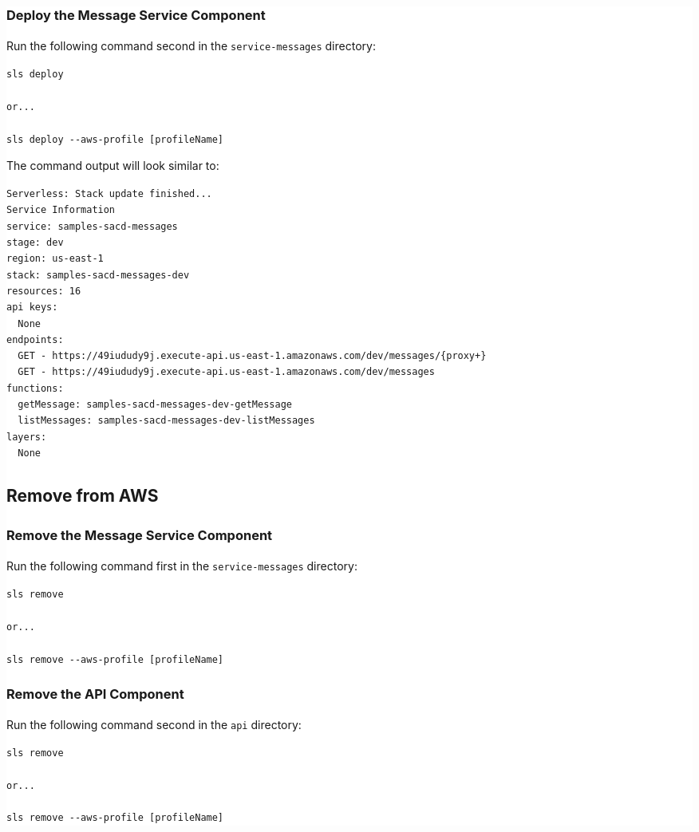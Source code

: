 ### Deploy the Message Service Component

Run the following command second in the `service-messages` directory:

```
sls deploy

or...

sls deploy --aws-profile [profileName]
```

The command output will look similar to:

```
Serverless: Stack update finished...
Service Information
service: samples-sacd-messages
stage: dev
region: us-east-1
stack: samples-sacd-messages-dev
resources: 16
api keys:
  None
endpoints:
  GET - https://49iududy9j.execute-api.us-east-1.amazonaws.com/dev/messages/{proxy+}
  GET - https://49iududy9j.execute-api.us-east-1.amazonaws.com/dev/messages
functions:
  getMessage: samples-sacd-messages-dev-getMessage
  listMessages: samples-sacd-messages-dev-listMessages
layers:
  None
```

## Remove from AWS

### Remove the Message Service Component

Run the following command first in the `service-messages` directory:

```
sls remove

or...

sls remove --aws-profile [profileName]
```

### Remove the API Component

Run the following command second in the `api` directory:

```
sls remove

or...

sls remove --aws-profile [profileName]
```


[sls-sharedapi]: https://serverless.com/framework/docs/providers/aws/events/apigateway#share-api-gateway-and-api-resources "Share API Gateway and API Resources | Serverless Docs"  
[nvm]: https://github.com/nvm-sh/nvm "Node Version Manager"  
[yarn]: https://yarnpkg.com/ "Yarn Package Manager"  
[sls]: https://www.serverless.com/ "Serverless Framework"  
[postman]: https://www.postman.com/ "Postman API platform"  